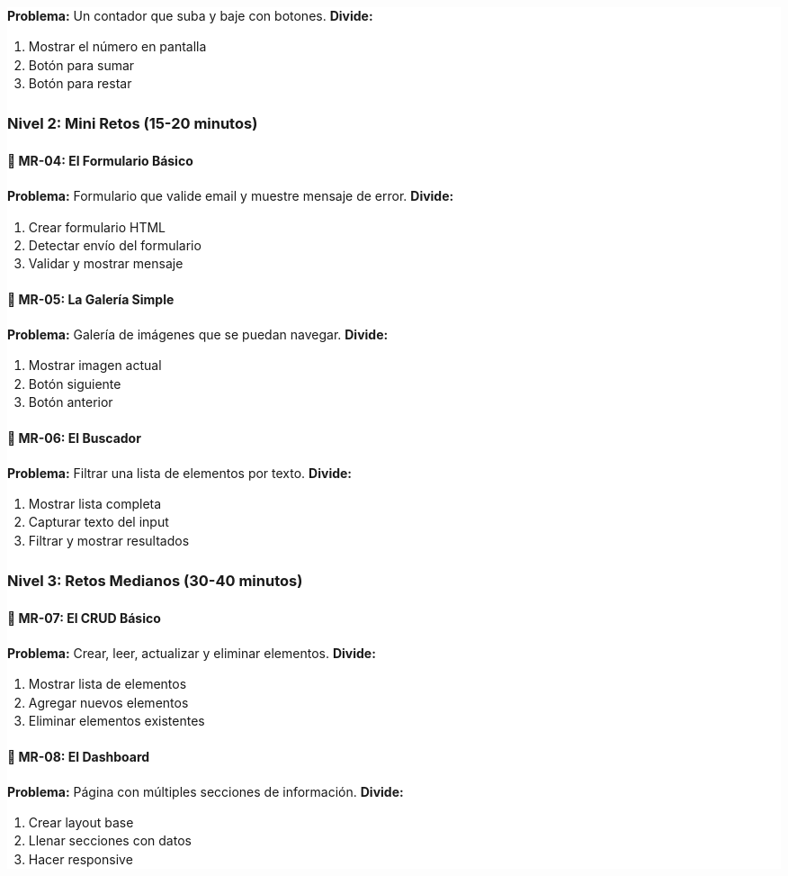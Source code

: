 **Problema:** Un contador que suba y baje con botones.
**Divide:**

1. Mostrar el número en pantalla
2. Botón para sumar
3. Botón para restar

### **Nivel 2: Mini Retos (15-20 minutos)**

#### 🎯 **MR-04: El Formulario Básico**

**Problema:** Formulario que valide email y muestre mensaje de error.
**Divide:**

1. Crear formulario HTML
2. Detectar envío del formulario
3. Validar y mostrar mensaje

#### 🎯 **MR-05: La Galería Simple**

**Problema:** Galería de imágenes que se puedan navegar.
**Divide:**

1. Mostrar imagen actual
2. Botón siguiente
3. Botón anterior

#### 🎯 **MR-06: El Buscador**

**Problema:** Filtrar una lista de elementos por texto.
**Divide:**

1. Mostrar lista completa
2. Capturar texto del input
3. Filtrar y mostrar resultados

### **Nivel 3: Retos Medianos (30-40 minutos)**

#### 🎯 **MR-07: El CRUD Básico**

**Problema:** Crear, leer, actualizar y eliminar elementos.
**Divide:**

1. Mostrar lista de elementos
2. Agregar nuevos elementos
3. Eliminar elementos existentes

#### 🎯 **MR-08: El Dashboard**

**Problema:** Página con múltiples secciones de información.
**Divide:**

1. Crear layout base
2. Llenar secciones con datos
3. Hacer responsive
